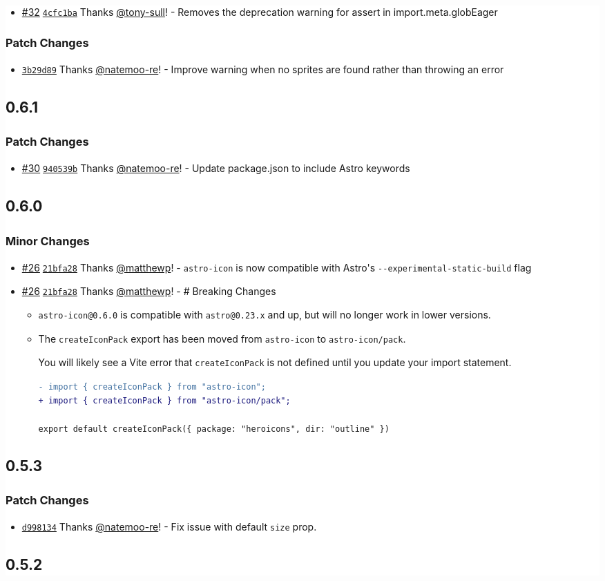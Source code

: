 - [#32](https://github.com/natemoo-re/astro-icon/pull/32) [`4cfc1ba`](https://github.com/natemoo-re/astro-icon/commit/4cfc1badfb5978829c1dfeb5b56491238a3a8e74) Thanks [@tony-sull](https://github.com/tony-sull)! - Removes the deprecation warning for assert in import.meta.globEager

### Patch Changes

- [`3b29d89`](https://github.com/natemoo-re/astro-icon/commit/3b29d893bbb385c8e6e8fa51b421fefa17b050ac) Thanks [@natemoo-re](https://github.com/natemoo-re)! - Improve warning when no sprites are found rather than throwing an error

## 0.6.1

### Patch Changes

- [#30](https://github.com/natemoo-re/astro-icon/pull/30) [`940539b`](https://github.com/natemoo-re/astro-icon/commit/940539bf81ad205c9ca02082c1f5e2526570acfe) Thanks [@natemoo-re](https://github.com/natemoo-re)! - Update package.json to include Astro keywords

## 0.6.0

### Minor Changes

- [#26](https://github.com/natemoo-re/astro-icon/pull/26) [`21bfa28`](https://github.com/natemoo-re/astro-icon/commit/21bfa288c6c3606f5797a22350d8018cd7589a0a) Thanks [@matthewp](https://github.com/matthewp)! - `astro-icon` is now compatible with Astro's `--experimental-static-build` flag

* [#26](https://github.com/natemoo-re/astro-icon/pull/26) [`21bfa28`](https://github.com/natemoo-re/astro-icon/commit/21bfa288c6c3606f5797a22350d8018cd7589a0a) Thanks [@matthewp](https://github.com/matthewp)! - # Breaking Changes

  - `astro-icon@0.6.0` is compatible with `astro@0.23.x` and up, but will no longer work in lower versions.

  - The `createIconPack` export has been moved from `astro-icon` to `astro-icon/pack`.

    You will likely see a Vite error that `createIconPack` is not defined until you update your import statement.

    ```diff
    - import { createIconPack } from "astro-icon";
    + import { createIconPack } from "astro-icon/pack";

    export default createIconPack({ package: "heroicons", dir: "outline" })
    ```

## 0.5.3

### Patch Changes

- [`d998134`](https://github.com/natemoo-re/astro-icon/commit/d99813407e9bb0c043a7ff8d499031b667dfd894) Thanks [@natemoo-re](https://github.com/natemoo-re)! - Fix issue with default `size` prop.

## 0.5.2
